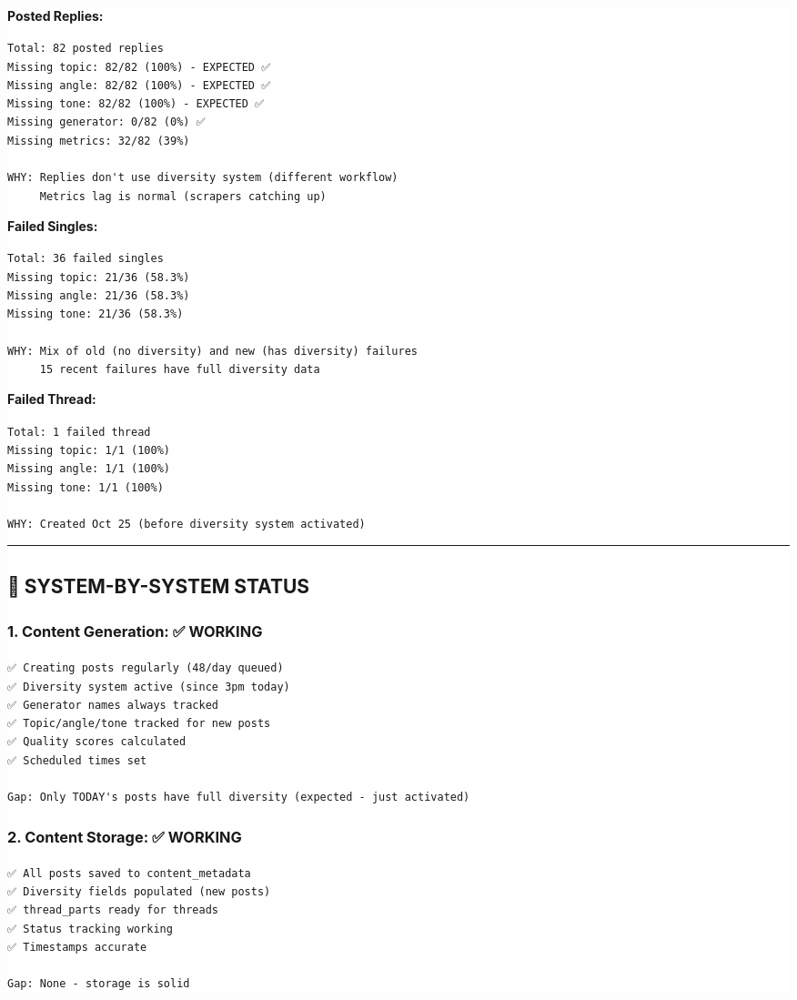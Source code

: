 **Posted Replies:**
```
Total: 82 posted replies
Missing topic: 82/82 (100%) - EXPECTED ✅
Missing angle: 82/82 (100%) - EXPECTED ✅
Missing tone: 82/82 (100%) - EXPECTED ✅
Missing generator: 0/82 (0%) ✅
Missing metrics: 32/82 (39%)

WHY: Replies don't use diversity system (different workflow)
     Metrics lag is normal (scrapers catching up)
```

**Failed Singles:**
```
Total: 36 failed singles
Missing topic: 21/36 (58.3%)
Missing angle: 21/36 (58.3%)
Missing tone: 21/36 (58.3%)

WHY: Mix of old (no diversity) and new (has diversity) failures
     15 recent failures have full diversity data
```

**Failed Thread:**
```
Total: 1 failed thread
Missing topic: 1/1 (100%)
Missing angle: 1/1 (100%)
Missing tone: 1/1 (100%)

WHY: Created Oct 25 (before diversity system activated)
```

---

## 🎯 SYSTEM-BY-SYSTEM STATUS

### **1. Content Generation: ✅ WORKING**
```
✅ Creating posts regularly (48/day queued)
✅ Diversity system active (since 3pm today)
✅ Generator names always tracked
✅ Topic/angle/tone tracked for new posts
✅ Quality scores calculated
✅ Scheduled times set

Gap: Only TODAY's posts have full diversity (expected - just activated)
```

### **2. Content Storage: ✅ WORKING**
```
✅ All posts saved to content_metadata
✅ Diversity fields populated (new posts)
✅ thread_parts ready for threads
✅ Status tracking working
✅ Timestamps accurate

Gap: None - storage is solid
```
